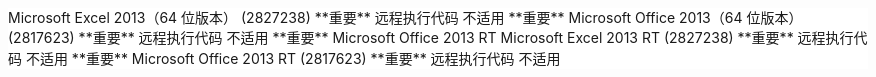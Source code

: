 <tr class="alternateRow">
<td style="border:1px solid black;">
Microsoft Excel 2013（64 位版本）  
(2827238)
</td>
<td style="border:1px solid black;">
**重要**  
远程执行代码
</td>
<td style="border:1px solid black;">
不适用
</td>
<td style="border:1px solid black;">
**重要**
</td>
</tr>
<tr>
<td style="border:1px solid black;">
Microsoft Office 2013（64 位版本）  
(2817623)
</td>
<td style="border:1px solid black;">
**重要**  
远程执行代码
</td>
<td style="border:1px solid black;">
不适用
</td>
<td style="border:1px solid black;">
**重要**
</td>
</tr>
<tr>
<th colspan="4" style="border:1px solid black;">
Microsoft Office 2013 RT
</th>
</tr>
<tr class="alternateRow">
<td style="border:1px solid black;">
Microsoft Excel 2013 RT  
(2827238)
</td>
<td style="border:1px solid black;">
**重要**  
远程执行代码
</td>
<td style="border:1px solid black;">
不适用
</td>
<td style="border:1px solid black;">
**重要**
</td>
</tr>
<tr>
<td style="border:1px solid black;">
Microsoft Office 2013 RT  
(2817623)
</td>
<td style="border:1px solid black;">
**重要**  
远程执行代码
</td>
<td style="border:1px solid black;">
不适用